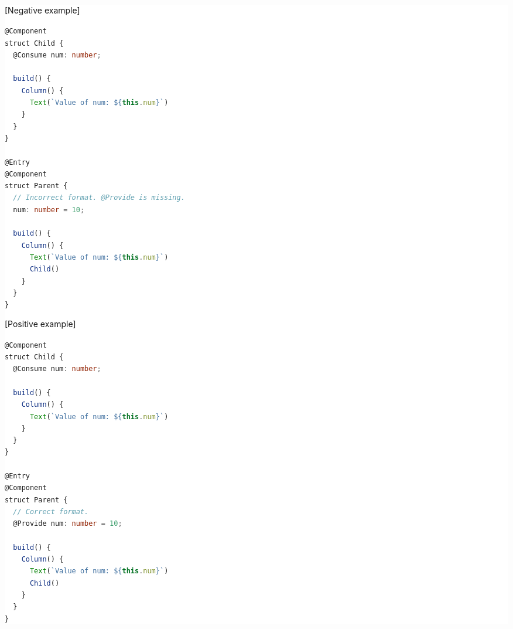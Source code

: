 [Negative example]

```ts
@Component
struct Child {
  @Consume num: number;

  build() {
    Column() {
      Text(`Value of num: ${this.num}`)
    }
  }
}

@Entry
@Component
struct Parent {
  // Incorrect format. @Provide is missing.
  num: number = 10;

  build() {
    Column() {
      Text(`Value of num: ${this.num}`)
      Child()
    }
  }
}
```

[Positive example]

```ts
@Component
struct Child {
  @Consume num: number;

  build() {
    Column() {
      Text(`Value of num: ${this.num}`)
    }
  }
}

@Entry
@Component
struct Parent {
  // Correct format.
  @Provide num: number = 10;

  build() {
    Column() {
      Text(`Value of num: ${this.num}`)
      Child()
    }
  }
}
```
